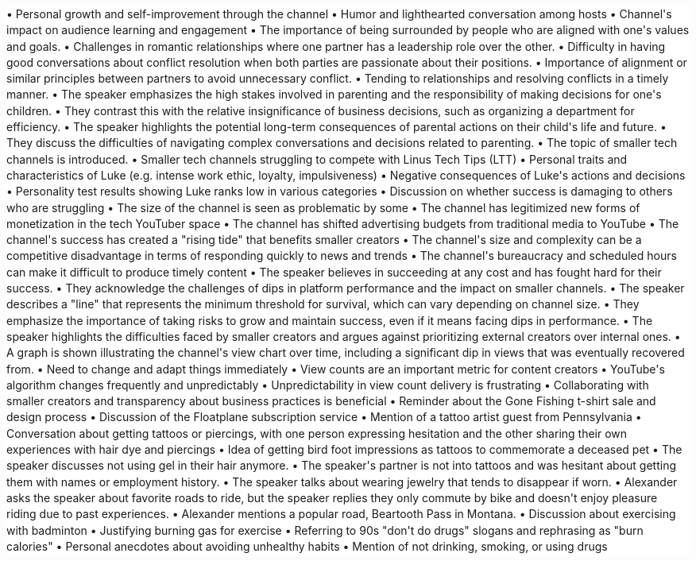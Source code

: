 • Personal growth and self-improvement through the channel
• Humor and lighthearted conversation among hosts
• Channel's impact on audience learning and engagement
• The importance of being surrounded by people who are aligned with one's values and goals.
• Challenges in romantic relationships where one partner has a leadership role over the other.
• Difficulty in having good conversations about conflict resolution when both parties are passionate about their positions.
• Importance of alignment or similar principles between partners to avoid unnecessary conflict.
• Tending to relationships and resolving conflicts in a timely manner.
• The speaker emphasizes the high stakes involved in parenting and the responsibility of making decisions for one's children.
• They contrast this with the relative insignificance of business decisions, such as organizing a department for efficiency.
• The speaker highlights the potential long-term consequences of parental actions on their child's life and future.
• They discuss the difficulties of navigating complex conversations and decisions related to parenting.
• The topic of smaller tech channels is introduced.
• Smaller tech channels struggling to compete with Linus Tech Tips (LTT)
• Personal traits and characteristics of Luke (e.g. intense work ethic, loyalty, impulsiveness)
• Negative consequences of Luke's actions and decisions
• Personality test results showing Luke ranks low in various categories
• Discussion on whether success is damaging to others who are struggling
• The size of the channel is seen as problematic by some
• The channel has legitimized new forms of monetization in the tech YouTuber space
• The channel has shifted advertising budgets from traditional media to YouTube
• The channel's success has created a "rising tide" that benefits smaller creators
• The channel's size and complexity can be a competitive disadvantage in terms of responding quickly to news and trends
• The channel's bureaucracy and scheduled hours can make it difficult to produce timely content
• The speaker believes in succeeding at any cost and has fought hard for their success.
• They acknowledge the challenges of dips in platform performance and the impact on smaller channels.
• The speaker describes a "line" that represents the minimum threshold for survival, which can vary depending on channel size.
• They emphasize the importance of taking risks to grow and maintain success, even if it means facing dips in performance.
• The speaker highlights the difficulties faced by smaller creators and argues against prioritizing external creators over internal ones.
• A graph is shown illustrating the channel's view chart over time, including a significant dip in views that was eventually recovered from.
• Need to change and adapt things immediately
• View counts are an important metric for content creators
• YouTube's algorithm changes frequently and unpredictably
• Unpredictability in view count delivery is frustrating
• Collaborating with smaller creators and transparency about business practices is beneficial
• Reminder about the Gone Fishing t-shirt sale and design process
• Discussion of the Floatplane subscription service
• Mention of a tattoo artist guest from Pennsylvania
• Conversation about getting tattoos or piercings, with one person expressing hesitation and the other sharing their own experiences with hair dye and piercings
• Idea of getting bird foot impressions as tattoos to commemorate a deceased pet
• The speaker discusses not using gel in their hair anymore.
• The speaker's partner is not into tattoos and was hesitant about getting them with names or employment history.
• The speaker talks about wearing jewelry that tends to disappear if worn.
• Alexander asks the speaker about favorite roads to ride, but the speaker replies they only commute by bike and doesn't enjoy pleasure riding due to past experiences.
• Alexander mentions a popular road, Beartooth Pass in Montana.
• Discussion about exercising with badminton
• Justifying burning gas for exercise
• Referring to 90s "don't do drugs" slogans and rephrasing as "burn calories"
• Personal anecdotes about avoiding unhealthy habits
• Mention of not drinking, smoking, or using drugs